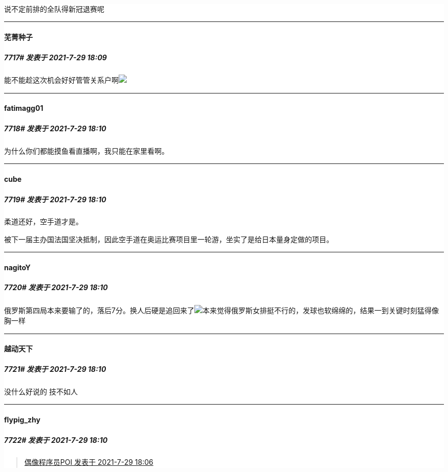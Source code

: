 
说不定前排的全队得新冠退赛呢


*****

####  芜菁种子  
##### 7717#       发表于 2021-7-29 18:09


能不能趁这次机会好好管管关系户啊<img src="https://static.saraba1st.com/image/smiley/face2017/003.png" referrerpolicy="no-referrer">


*****

####  fatimagg01  
##### 7718#       发表于 2021-7-29 18:10


为什么你们都能摸鱼看直播啊，我只能在家里看啊。


*****

####  cube  
##### 7719#       发表于 2021-7-29 18:10


柔道还好，空手道才是。


被下一届主办国法国坚决抵制，因此空手道在奥运比赛项目里一轮游，坐实了是给日本量身定做的项目。


*****

####  nagitoY  
##### 7720#       发表于 2021-7-29 18:10


俄罗斯第四局本来要输了的，落后7分。换人后硬是追回来了<img src="https://static.saraba1st.com/image/smiley/face2017/001.png" referrerpolicy="no-referrer">本来觉得俄罗斯女排挺不行的，发球也软绵绵的，结果一到关键时刻猛得像胸一样


*****

####  越动天下  
##### 7721#       发表于 2021-7-29 18:10


没什么好说的 技不如人


*****

####  flypig_zhy  
##### 7722#       发表于 2021-7-29 18:10


<blockquote><a href="httphttps://bbs.saraba1st.com/2b/forum.php?mod=redirect&amp;goto=findpost&amp;pid=52151745&amp;ptid=2015306" target="_blank">偶像程序员POI 发表于 2021-7-29 18:06</a>
